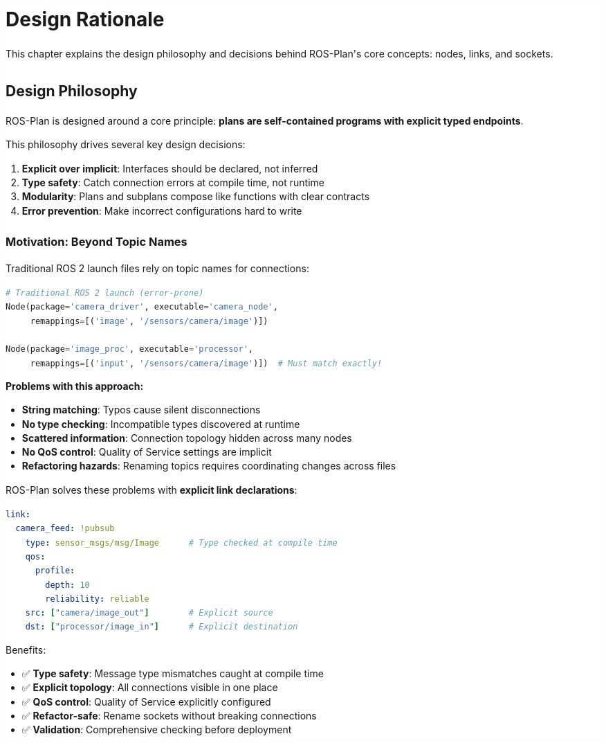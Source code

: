 # Design Rationale

This chapter explains the design philosophy and decisions behind ROS-Plan's core concepts: nodes, links, and sockets.

## Design Philosophy

ROS-Plan is designed around a core principle: **plans are self-contained programs with explicit typed endpoints**.

This philosophy drives several key design decisions:

1. **Explicit over implicit**: Interfaces should be declared, not inferred
2. **Type safety**: Catch connection errors at compile time, not runtime
3. **Modularity**: Plans and subplans compose like functions with clear contracts
4. **Error prevention**: Make incorrect configurations hard to write

### Motivation: Beyond Topic Names

Traditional ROS 2 launch files rely on topic names for connections:

```python
# Traditional ROS 2 launch (error-prone)
Node(package='camera_driver', executable='camera_node',
     remappings=[('image', '/sensors/camera/image')])

Node(package='image_proc', executable='processor',
     remappings=[('input', '/sensors/camera/image')])  # Must match exactly!
```

**Problems with this approach:**
- **String matching**: Typos cause silent disconnections
- **No type checking**: Incompatible types discovered at runtime
- **Scattered information**: Connection topology hidden across many nodes
- **No QoS control**: Quality of Service settings are implicit
- **Refactoring hazards**: Renaming topics requires coordinating changes across files

ROS-Plan solves these problems with **explicit link declarations**:

```yaml
link:
  camera_feed: !pubsub
    type: sensor_msgs/msg/Image      # Type checked at compile time
    qos:
      profile:
        depth: 10
        reliability: reliable
    src: ["camera/image_out"]        # Explicit source
    dst: ["processor/image_in"]      # Explicit destination
```

Benefits:
- ✅ **Type safety**: Message type mismatches caught at compile time
- ✅ **Explicit topology**: All connections visible in one place
- ✅ **QoS control**: Quality of Service explicitly configured
- ✅ **Refactor-safe**: Rename sockets without breaking connections
- ✅ **Validation**: Comprehensive checking before deployment
